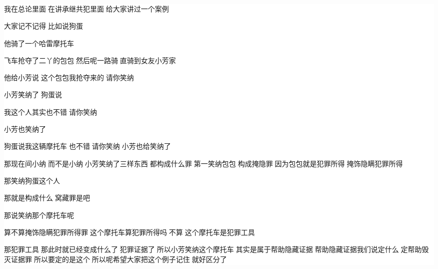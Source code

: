 我在总论里面
在讲承继共犯里面
给大家讲过一个案例

大家记不记得
比如说狗蛋

他骑了一个哈雷摩托车

飞车抢夺了二丫的包包
然后呢一路骑
直骑到女友小芳家

他给小芳说
这个包包我抢夺来的
请你笑纳

小芳笑纳了
狗蛋说

我这个人其实也不错
请你笑纳

小芳也笑纳了

狗蛋说我这辆摩托车
也不错
请你笑纳
小芳也给笑纳了

那现在间小纳
而不是小纳
小芳笑纳了三样东西
都构成什么罪
第一笑纳包包
构成掩隐罪
因为包包就是犯罪所得
掩饰隐瞒犯罪所得

那笑纳狗蛋这个人

那就是构成什么
窝藏罪是吧

那说笑纳那个摩托车呢

算不算掩饰隐瞒犯罪所得罪
这个摩托车算犯罪所得吗
不算
这个摩托车是犯罪工具

那犯罪工具
那此时就已经变成什么了
犯罪证据了
所以小芳笑纳这个摩托车
其实是属于帮助隐藏证据
帮助隐藏证据我们说定什么
定帮助毁灭证据罪
所以要定的是这个
所以呢希望大家把这个例子记住
就好区分了
